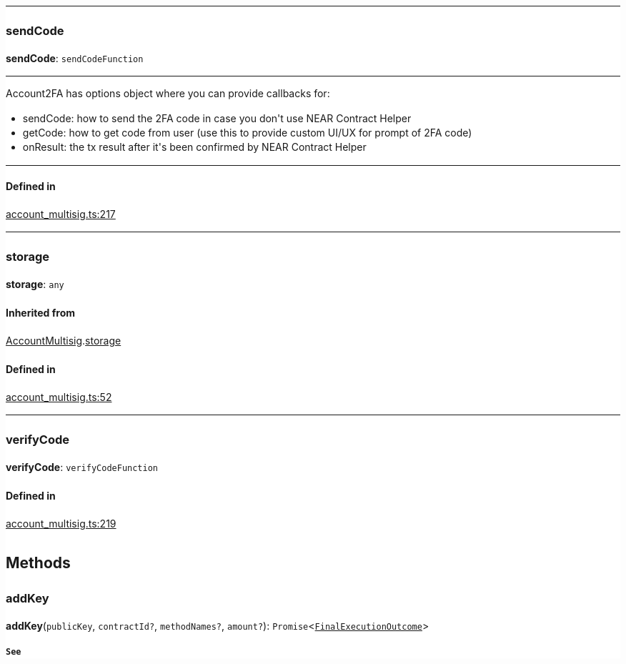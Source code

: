 ___

### sendCode

 **sendCode**: `sendCodeFunction`

******************************
Account2FA has options object where you can provide callbacks for:
- sendCode: how to send the 2FA code in case you don't use NEAR Contract Helper
- getCode: how to get code from user (use this to provide custom UI/UX for prompt of 2FA code)
- onResult: the tx result after it's been confirmed by NEAR Contract Helper
*******************************

#### Defined in

[account_multisig.ts:217](https://github.com/maxhr/near--near-api-js/blob/a0c9a104/packages/near-api-js/src/account_multisig.ts#L217)

___

### storage

 **storage**: `any`

#### Inherited from

[AccountMultisig](account_multisig.AccountMultisig.md).[storage](account_multisig.AccountMultisig.md#storage)

#### Defined in

[account_multisig.ts:52](https://github.com/maxhr/near--near-api-js/blob/a0c9a104/packages/near-api-js/src/account_multisig.ts#L52)

___

### verifyCode

 **verifyCode**: `verifyCodeFunction`

#### Defined in

[account_multisig.ts:219](https://github.com/maxhr/near--near-api-js/blob/a0c9a104/packages/near-api-js/src/account_multisig.ts#L219)

## Methods

### addKey

**addKey**(`publicKey`, `contractId?`, `methodNames?`, `amount?`): `Promise`<[`FinalExecutionOutcome`](../interfaces/providers_provider.FinalExecutionOutcome.md)\>

**`See`**
